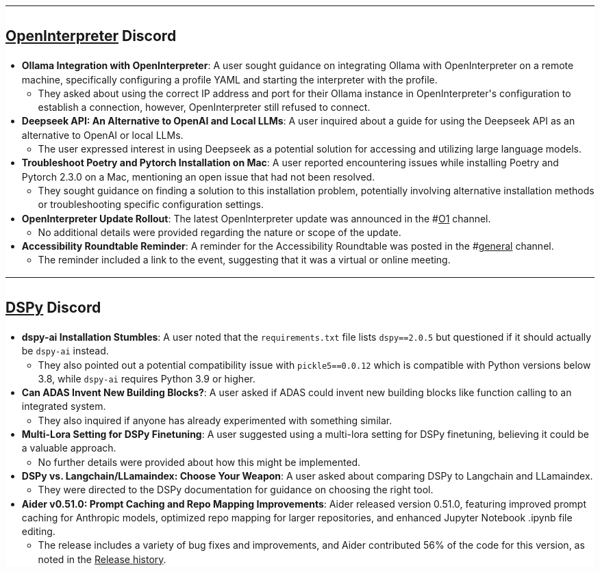 

---



## [OpenInterpreter](https://discord.com/channels/1146610656779440188) Discord

- **Ollama Integration with OpenInterpreter**: A user sought guidance on integrating Ollama with OpenInterpreter on a remote machine, specifically configuring a profile YAML and starting the interpreter with the profile.
   - They asked about using the correct IP address and port for their Ollama instance in OpenInterpreter's configuration to establish a connection, however, OpenInterpreter still refused to connect.
- **Deepseek API: An Alternative to OpenAI and Local LLMs**: A user inquired about a guide for using the Deepseek API as an alternative to OpenAI or local LLMs.
   - The user expressed interest in using Deepseek as a potential solution for accessing and utilizing large language models.
- **Troubleshoot Poetry and Pytorch Installation on Mac**: A user reported encountering issues while installing Poetry and Pytorch 2.3.0 on a Mac, mentioning an open issue that had not been resolved.
   - They sought guidance on finding a solution to this installation problem, potentially involving alternative installation methods or troubleshooting specific configuration settings.
- **OpenInterpreter Update Rollout**: The latest OpenInterpreter update was announced in the #[O1](https://discord.com/channels/1146610656779440188/1194880263122075688/1271135268807905384) channel.
   - No additional details were provided regarding the nature or scope of the update.
- **Accessibility Roundtable Reminder**: A reminder for the Accessibility Roundtable was posted in the #[general](https://discord.com/channels/1146610656779440188/1147665339266650133/1275167433082146848) channel.
   - The reminder included a link to the event, suggesting that it was a virtual or online meeting.



---



## [DSPy](https://discord.com/channels/1161519468141355160) Discord

- **dspy-ai Installation Stumbles**: A user noted that the `requirements.txt` file lists `dspy==2.0.5` but questioned if it should actually be `dspy-ai` instead.
   - They also pointed out a potential compatibility issue with `pickle5==0.0.12` which is compatible with Python versions below 3.8, while `dspy-ai` requires Python 3.9 or higher.
- **Can ADAS Invent New Building Blocks?**: A user asked if ADAS could invent new building blocks like function calling to an integrated system.
   - They also inquired if anyone has already experimented with something similar.
- **Multi-Lora Setting for DSPy Finetuning**: A user suggested using a multi-lora setting for DSPy finetuning, believing it could be a valuable approach.
   - No further details were provided about how this might be implemented.
- **DSPy vs. Langchain/LLamaindex: Choose Your Weapon**: A user asked about comparing DSPy to Langchain and LLamaindex.
   - They were directed to the DSPy documentation for guidance on choosing the right tool.
- **Aider v0.51.0: Prompt Caching and Repo Mapping Improvements**: Aider released version 0.51.0, featuring improved prompt caching for Anthropic models, optimized repo mapping for larger repositories, and enhanced Jupyter Notebook .ipynb file editing.
   - The release includes a variety of bug fixes and improvements, and Aider contributed 56% of the code for this version, as noted in the [Release history](https://aider.chat/HISTORY.html#v0510>>>).
